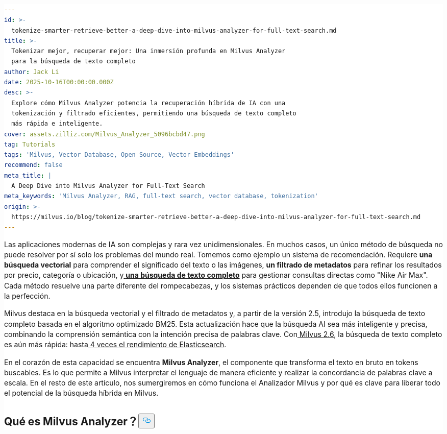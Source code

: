 ```yaml
---
id: >-
  tokenize-smarter-retrieve-better-a-deep-dive-into-milvus-analyzer-for-full-text-search.md
title: >-
  Tokenizar mejor, recuperar mejor: Una inmersión profunda en Milvus Analyzer
  para la búsqueda de texto completo
author: Jack Li
date: 2025-10-16T00:00:00.000Z
desc: >-
  Explore cómo Milvus Analyzer potencia la recuperación híbrida de IA con una
  tokenización y filtrado eficientes, permitiendo una búsqueda de texto completo
  más rápida e inteligente.
cover: assets.zilliz.com/Milvus_Analyzer_5096bcbd47.png
tag: Tutorials
tags: 'Milvus, Vector Database, Open Source, Vector Embeddings'
recommend: false
meta_title: |
  A Deep Dive into Milvus Analyzer for Full-Text Search
meta_keywords: 'Milvus Analyzer, RAG, full-text search, vector database, tokenization'
origin: >-
  https://milvus.io/blog/tokenize-smarter-retrieve-better-a-deep-dive-into-milvus-analyzer-for-full-text-search.md
---
```

<p>Las aplicaciones modernas de IA son complejas y rara vez unidimensionales. En muchos casos, un único método de búsqueda no puede resolver por sí solo los problemas del mundo real. Tomemos como ejemplo un sistema de recomendación. Requiere <strong>una búsqueda vectorial</strong> para comprender el significado del texto o las imágenes, <strong>un filtrado de metadatos</strong> para refinar los resultados por precio, categoría o ubicación, y<a href="https://milvus.io/blog/full-text-search-in-milvus-what-is-under-the-hood.md"> <strong>una búsqueda de texto completo</strong></a> para gestionar consultas directas como "Nike Air Max". Cada método resuelve una parte diferente del rompecabezas, y los sistemas prácticos dependen de que todos ellos funcionen a la perfección.</p>
<p>Milvus destaca en la búsqueda vectorial y el filtrado de metadatos y, a partir de la versión 2.5, introdujo la búsqueda de texto completo basada en el algoritmo optimizado BM25. Esta actualización hace que la búsqueda AI sea más inteligente y precisa, combinando la comprensión semántica con la intención precisa de palabras clave. Con<a href="https://milvus.io/blog/introduce-milvus-2-6-built-for-scale-designed-to-reduce-costs.md#Turbocharged-BM25-400-Faster-Full-Text-Search-Than-Elasticsearch"> Milvus 2.6</a>, la búsqueda de texto completo es aún más rápida: hasta<a href="https://milvus.io/blog/introduce-milvus-2-6-built-for-scale-designed-to-reduce-costs.md#Turbocharged-BM25-400-Faster-Full-Text-Search-Than-Elasticsearch"> 4 veces el rendimiento de Elasticsearch</a>.</p>
<p>En el corazón de esta capacidad se encuentra <strong>Milvus Analyzer</strong>, el componente que transforma el texto en bruto en tokens buscables. Es lo que permite a Milvus interpretar el lenguaje de manera eficiente y realizar la concordancia de palabras clave a escala. En el resto de este artículo, nos sumergiremos en cómo funciona el Analizador Milvus y por qué es clave para liberar todo el potencial de la búsqueda híbrida en Milvus.</p>
<h2 id="What-is-Milvus-Analyzer" class="common-anchor-header">Qué es Milvus Analyzer？<button data-href="#What-is-Milvus-Analyzer" class="anchor-icon" translate="no">
      <svg translate="no"
        aria-hidden="true"
        focusable="false"
        height="20"
        version="1.1"
        viewBox="0 0 16 16"
        width="16"
      >
        <path
          fill="#0092E4"
          fill-rule="evenodd"
          d="M4 9h1v1H4c-1.5 0-3-1.69-3-3.5S2.55 3 4 3h4c1.45 0 3 1.69 3 3.5 0 1.41-.91 2.72-2 3.25V8.59c.58-.45 1-1.27 1-2.09C10 5.22 8.98 4 8 4H4c-.98 0-2 1.22-2 2.5S3 9 4 9zm9-3h-1v1h1c1 0 2 1.22 2 2.5S13.98 12 13 12H9c-.98 0-2-1.22-2-2.5 0-.83.42-1.64 1-2.09V6.25c-1.09.53-2 1.84-2 3.25C6 11.31 7.55 13 9 13h4c1.45 0 3-1.69 3-3.5S14.5 6 13 6z"